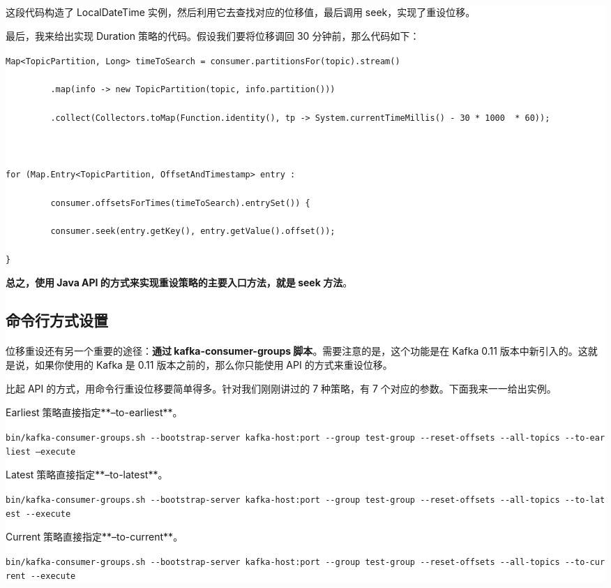 这段代码构造了 LocalDateTime 实例，然后利用它去查找对应的位移值，最后调用 seek，实现了重设位移。

最后，我来给出实现 Duration 策略的代码。假设我们要将位移调回 30 分钟前，那么代码如下：

```
Map<TopicPartition, Long> timeToSearch = consumer.partitionsFor(topic).stream()

         .map(info -> new TopicPartition(topic, info.partition()))

         .collect(Collectors.toMap(Function.identity(), tp -> System.currentTimeMillis() - 30 * 1000  * 60));

 

for (Map.Entry<TopicPartition, OffsetAndTimestamp> entry : 

         consumer.offsetsForTimes(timeToSearch).entrySet()) {

         consumer.seek(entry.getKey(), entry.getValue().offset());

}

```

**总之，使用 Java API 的方式来实现重设策略的主要入口方法，就是 seek 方法**。

命令行方式设置
-------

位移重设还有另一个重要的途径：**通过 kafka-consumer-groups 脚本**。需要注意的是，这个功能是在 Kafka 0.11 版本中新引入的。这就是说，如果你使用的 Kafka 是 0.11 版本之前的，那么你只能使用 API 的方式来重设位移。

比起 API 的方式，用命令行重设位移要简单得多。针对我们刚刚讲过的 7 种策略，有 7 个对应的参数。下面我来一一给出实例。

Earliest 策略直接指定\*\*–to-earliest\*\*。

```
bin/kafka-consumer-groups.sh --bootstrap-server kafka-host:port --group test-group --reset-offsets --all-topics --to-earliest –execute

```

Latest 策略直接指定\*\*–to-latest\*\*。

```
bin/kafka-consumer-groups.sh --bootstrap-server kafka-host:port --group test-group --reset-offsets --all-topics --to-latest --execute

```

Current 策略直接指定\*\*–to-current\*\*。

```
bin/kafka-consumer-groups.sh --bootstrap-server kafka-host:port --group test-group --reset-offsets --all-topics --to-current --execute

```
